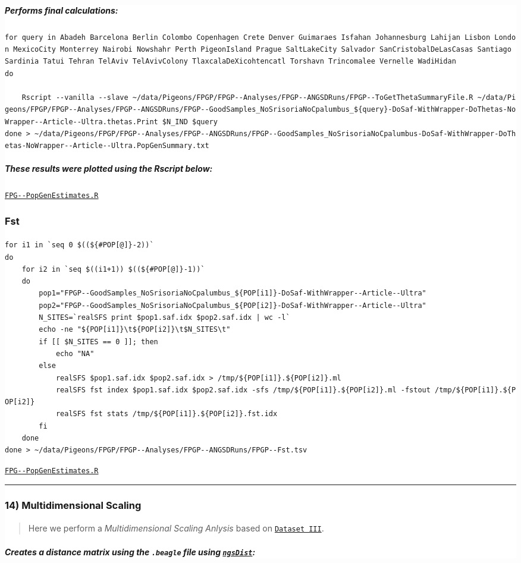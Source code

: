 ##### Performs final calculations:

```
for query in Abadeh Barcelona Berlin Colombo Copenhagen Crete Denver Guimaraes Isfahan Johannesburg Lahijan Lisbon London MexicoCity Monterrey Nairobi Nowshahr Perth PigeonIsland Prague SaltLakeCity Salvador SanCristobalDeLasCasas Santiago Sardinia Tatui Tehran TelAviv TelAvivColony TlaxcalaDeXicohtencatl Torshavn Trincomalee Vernelle WadiHidan
do

    Rscript --vanilla --slave ~/data/Pigeons/FPGP/FPGP--Analyses/FPGP--ANGSDRuns/FPGP--ToGetThetaSummaryFile.R ~/data/Pigeons/FPGP/FPGP--Analyses/FPGP--ANGSDRuns/FPGP--GoodSamples_NoSrisoriaNoCpalumbus_${query}-DoSaf-WithWrapper-DoThetas-NoWrapper--Article--Ultra.thetas.Print $N_IND $query
done > ~/data/Pigeons/FPGP/FPGP--Analyses/FPGP--ANGSDRuns/FPGP--GoodSamples_NoSrisoriaNoCpalumbus-DoSaf-WithWrapper-DoThetas-NoWrapper--Article--Ultra.PopGenSummary.txt
```

##### These results were plotted using the Rscript below:

[`FPG--PopGenEstimates.R`](../FPG--Plots/FPG--PopGenEstimates/FPG--PopGenEstimates.R)

### Fst

```
for i1 in `seq 0 $((${#POP[@]}-2))`
do
    for i2 in `seq $((i1+1)) $((${#POP[@]}-1))`
    do
        pop1="FPGP--GoodSamples_NoSrisoriaNoCpalumbus_${POP[i1]}-DoSaf-WithWrapper--Article--Ultra"
        pop2="FPGP--GoodSamples_NoSrisoriaNoCpalumbus_${POP[i2]}-DoSaf-WithWrapper--Article--Ultra"
        N_SITES=`realSFS print $pop1.saf.idx $pop2.saf.idx | wc -l`
        echo -ne "${POP[i1]}\t${POP[i2]}\t$N_SITES\t"
        if [[ $N_SITES == 0 ]]; then
            echo "NA"
        else
            realSFS $pop1.saf.idx $pop2.saf.idx > /tmp/${POP[i1]}.${POP[i2]}.ml
            realSFS fst index $pop1.saf.idx $pop2.saf.idx -sfs /tmp/${POP[i1]}.${POP[i2]}.ml -fstout /tmp/${POP[i1]}.${POP[i2]}
            realSFS fst stats /tmp/${POP[i1]}.${POP[i2]}.fst.idx
        fi
    done
done > ~/data/Pigeons/FPGP/FPGP--Analyses/FPGP--ANGSDRuns/FPGP--Fst.tsv
```
[`FPG--PopGenEstimates.R`](../FPG--Plots/FPG--PopGenEstimates/FPG--PopGenEstimates.R)
***

### 14) Multidimensional Scaling

> Here we perform a _Multidimensional Scaling Anlysis_ based on [`Dataset III`](./FPG--Datasets/FPG--Dataset_III/).

##### Creates a distance matrix using the `.beagle` file using [`ngsDist`](https://github.com/fgvieira/ngsDist):
